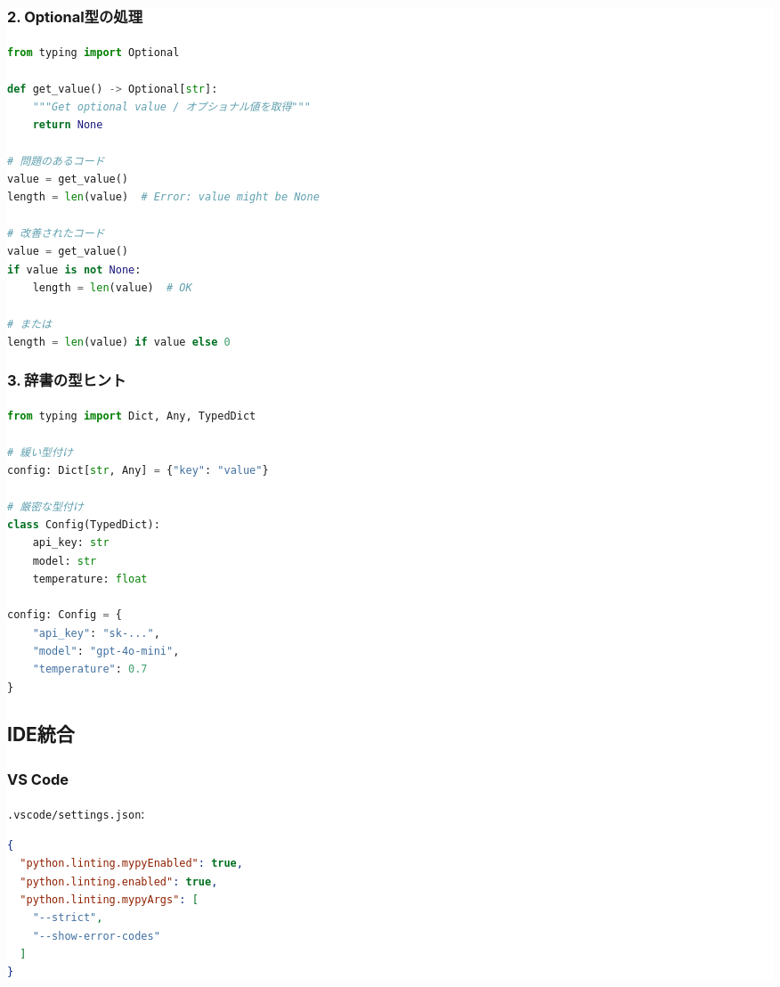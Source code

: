 ### 2. Optional型の処理

```python
from typing import Optional

def get_value() -> Optional[str]:
    """Get optional value / オプショナル値を取得"""
    return None

# 問題のあるコード
value = get_value()
length = len(value)  # Error: value might be None

# 改善されたコード
value = get_value()
if value is not None:
    length = len(value)  # OK

# または
length = len(value) if value else 0
```

### 3. 辞書の型ヒント

```python
from typing import Dict, Any, TypedDict

# 緩い型付け
config: Dict[str, Any] = {"key": "value"}

# 厳密な型付け
class Config(TypedDict):
    api_key: str
    model: str
    temperature: float

config: Config = {
    "api_key": "sk-...",
    "model": "gpt-4o-mini", 
    "temperature": 0.7
}
```

## IDE統合

### VS Code

`.vscode/settings.json`:

```json
{
  "python.linting.mypyEnabled": true,
  "python.linting.enabled": true,
  "python.linting.mypyArgs": [
    "--strict",
    "--show-error-codes"
  ]
}
```
